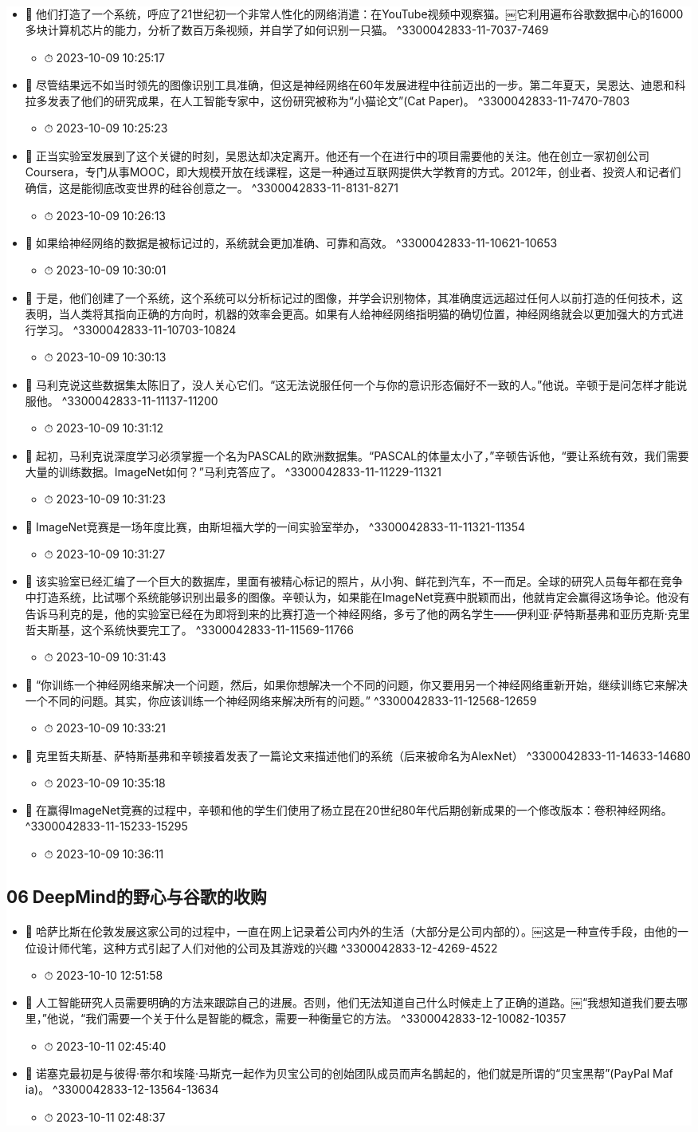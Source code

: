 
- 📌 他们打造了一个系统，呼应了21世纪初一个非常人性化的网络消遣：在YouTube视频中观察猫。￼它利用遍布谷歌数据中心的16000多块计算机芯片的能力，分析了数百万条视频，并自学了如何识别一只猫。 ^3300042833-11-7037-7469
    - ⏱ 2023-10-09 10:25:17 

- 📌 尽管结果远不如当时领先的图像识别工具准确，但这是神经网络在60年发展进程中往前迈出的一步。第二年夏天，吴恩达、迪恩和科拉多发表了他们的研究成果，在人工智能专家中，这份研究被称为“小猫论文”(Cat Paper)。 ^3300042833-11-7470-7803
    - ⏱ 2023-10-09 10:25:23 

- 📌 正当实验室发展到了这个关键的时刻，吴恩达却决定离开。他还有一个在进行中的项目需要他的关注。他在创立一家初创公司Coursera，专门从事MOOC，即大规模开放在线课程，这是一种通过互联网提供大学教育的方式。2012年，创业者、投资人和记者们确信，这是能彻底改变世界的硅谷创意之一。 ^3300042833-11-8131-8271
    - ⏱ 2023-10-09 10:26:13 

- 📌 如果给神经网络的数据是被标记过的，系统就会更加准确、可靠和高效。 ^3300042833-11-10621-10653
    - ⏱ 2023-10-09 10:30:01 

- 📌 于是，他们创建了一个系统，这个系统可以分析标记过的图像，并学会识别物体，其准确度远远超过任何人以前打造的任何技术，这表明，当人类将其指向正确的方向时，机器的效率会更高。如果有人给神经网络指明猫的确切位置，神经网络就会以更加强大的方式进行学习。 ^3300042833-11-10703-10824
    - ⏱ 2023-10-09 10:30:13 

- 📌 马利克说这些数据集太陈旧了，没人关心它们。“这无法说服任何一个与你的意识形态偏好不一致的人。”他说。辛顿于是问怎样才能说服他。 ^3300042833-11-11137-11200
    - ⏱ 2023-10-09 10:31:12 

- 📌 起初，马利克说深度学习必须掌握一个名为PASCAL的欧洲数据集。“PASCAL的体量太小了，”辛顿告诉他，“要让系统有效，我们需要大量的训练数据。ImageNet如何？”马利克答应了。 ^3300042833-11-11229-11321
    - ⏱ 2023-10-09 10:31:23 

- 📌 ImageNet竞赛是一场年度比赛，由斯坦福大学的一间实验室举办， ^3300042833-11-11321-11354
    - ⏱ 2023-10-09 10:31:27 

- 📌 该实验室已经汇编了一个巨大的数据库，里面有被精心标记的照片，从小狗、鲜花到汽车，不一而足。全球的研究人员每年都在竞争中打造系统，比试哪个系统能够识别出最多的图像。辛顿认为，如果能在ImageNet竞赛中脱颖而出，他就肯定会赢得这场争论。他没有告诉马利克的是，他的实验室已经在为即将到来的比赛打造一个神经网络，多亏了他的两名学生——伊利亚·萨特斯基弗和亚历克斯·克里哲夫斯基，这个系统快要完工了。 ^3300042833-11-11569-11766
    - ⏱ 2023-10-09 10:31:43 

- 📌 “你训练一个神经网络来解决一个问题，然后，如果你想解决一个不同的问题，你又要用另一个神经网络重新开始，继续训练它来解决一个不同的问题。其实，你应该训练一个神经网络来解决所有的问题。” ^3300042833-11-12568-12659
    - ⏱ 2023-10-09 10:33:21 

- 📌 克里哲夫斯基、萨特斯基弗和辛顿接着发表了一篇论文来描述他们的系统（后来被命名为AlexNet） ^3300042833-11-14633-14680
    - ⏱ 2023-10-09 10:35:18 

- 📌 在赢得ImageNet竞赛的过程中，辛顿和他的学生们使用了杨立昆在20世纪80年代后期创新成果的一个修改版本：卷积神经网络。 ^3300042833-11-15233-15295
    - ⏱ 2023-10-09 10:36:11 
## 06 DeepMind的野心与谷歌的收购


- 📌 哈萨比斯在伦敦发展这家公司的过程中，一直在网上记录着公司内外的生活（大部分是公司内部的）。￼这是一种宣传手段，由他的一位设计师代笔，这种方式引起了人们对他的公司及其游戏的兴趣 ^3300042833-12-4269-4522
    - ⏱ 2023-10-10 12:51:58 

- 📌 人工智能研究人员需要明确的方法来跟踪自己的进展。否则，他们无法知道自己什么时候走上了正确的道路。￼“我想知道我们要去哪里，”他说，“我们需要一个关于什么是智能的概念，需要一种衡量它的方法。 ^3300042833-12-10082-10357
    - ⏱ 2023-10-11 02:45:40 

- 📌 诺塞克最初是与彼得·蒂尔和埃隆·马斯克一起作为贝宝公司的创始团队成员而声名鹊起的，他们就是所谓的“贝宝黑帮”(PayPal Maf ia)。 ^3300042833-12-13564-13634
    - ⏱ 2023-10-11 02:48:37 
